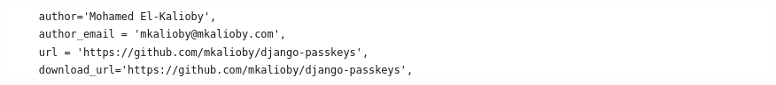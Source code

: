 ```diff
     author='Mohamed El-Kalioby',
     author_email = 'mkalioby@mkalioby.com',
     url = 'https://github.com/mkalioby/django-passkeys',
     download_url='https://github.com/mkalioby/django-passkeys',
```

